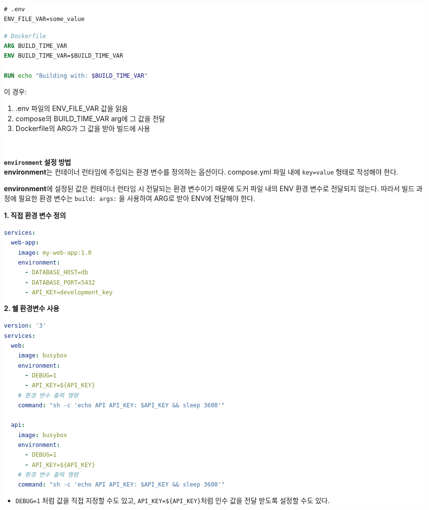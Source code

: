 ```plaintext
# .env
ENV_FILE_VAR=some_value
```

```dockerfile
# Dockerfile
ARG BUILD_TIME_VAR
ENV BUILD_TIME_VAR=$BUILD_TIME_VAR

RUN echo "Building with: $BUILD_TIME_VAR"
```
이 경우:

1. .env 파일의 ENV_FILE_VAR 값을 읽음
2. compose의 BUILD_TIME_VAR arg에 그 값을 전달
3. Dockerfile의 ARG가 그 값을 받아 빌드에 사용


<br>


**`environment` 설정 방법**  
**environment**는 컨테이너 런타임에 주입되는 환경 변수를 정의하는 옵션이다. 
compose.yml 파일 내에 `key=value` 형태로 작성해야 한다.

**environment**에 설정된 값은 컨테이너 런타임 시 전달되는 환경 변수이기 때문에 도커 파일 내의 ENV 환경 변수로 전달되지 않는다. 
따라서 빌드 과정에 필요한 환경 변수는 `build: args:` 을 사용하여 ARG로 받아 ENV에 전달해야 한다.

**1. 직접 환경 변수 정의** 
```yaml
services:
  web-app:
    image: my-web-app:1.0
    environment:
      - DATABASE_HOST=db
      - DATABASE_PORT=5432
      - API_KEY=development_key
```

**2. 쉘 환경변수 사용**  
```yaml
version: '3'
services:
  web:
    image: busybox
    environment:
      - DEBUG=1
      - API_KEY=${API_KEY}
    # 환경 변수 출력 명령  
    command: "sh -c 'echo API API_KEY: $API_KEY && sleep 3600'"

  api:
    image: busybox
    environment:
      - DEBUG=1
      - API_KEY=${API_KEY}
    # 환경 변수 출력 명령
    command: "sh -c 'echo API API_KEY: $API_KEY && sleep 3600'"

```
- `DEBUG=1` 처럼 값을 직접 지정할 수도 있고, `API_KEY=${API_KEY}`처럼 인수 값을 전달 받도록 설정할 수도 있다. 
